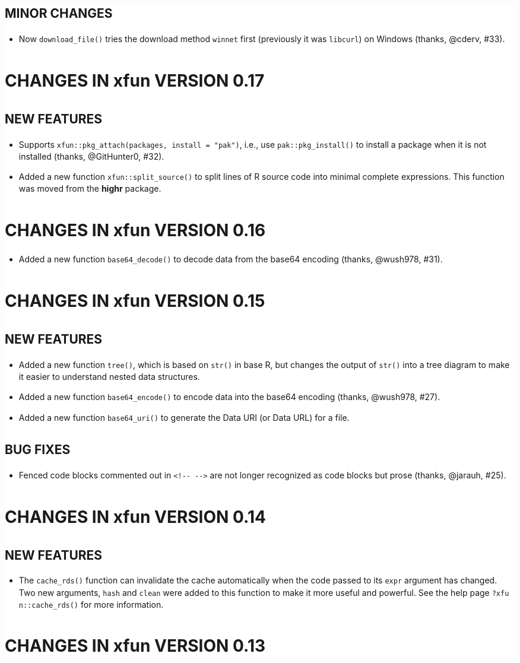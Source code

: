 ## MINOR CHANGES

- Now `download_file()` tries the download method `winnet` first (previously it was `libcurl`) on Windows (thanks, @cderv, #33).

# CHANGES IN xfun VERSION 0.17

## NEW FEATURES

- Supports `xfun::pkg_attach(packages, install = "pak")`, i.e., use `pak::pkg_install()` to install a package when it is not installed (thanks, @GitHunter0, #32).

- Added a new function `xfun::split_source()` to split lines of R source code into minimal complete expressions. This function was moved from the **highr** package.

# CHANGES IN xfun VERSION 0.16

- Added a new function `base64_decode()` to decode data from the base64 encoding (thanks, @wush978, #31).

# CHANGES IN xfun VERSION 0.15

## NEW FEATURES

- Added a new function `tree()`, which is based on `str()` in base R, but changes the output of `str()` into a tree diagram to make it easier to understand nested data structures.

- Added a new function `base64_encode()` to encode data into the base64 encoding (thanks, @wush978, #27).

- Added a new function `base64_uri()` to generate the Data URI (or Data URL) for a file.

## BUG FIXES

- Fenced code blocks commented out in `<!-- -->` are not longer recognized as code blocks but prose (thanks, @jarauh, #25).

# CHANGES IN xfun VERSION 0.14

## NEW FEATURES

- The `cache_rds()` function can invalidate the cache automatically when the code passed to its `expr` argument has changed. Two new arguments, `hash` and `clean` were added to this function to make it more useful and powerful. See the help page `?xfun::cache_rds()` for more information.

# CHANGES IN xfun VERSION 0.13

